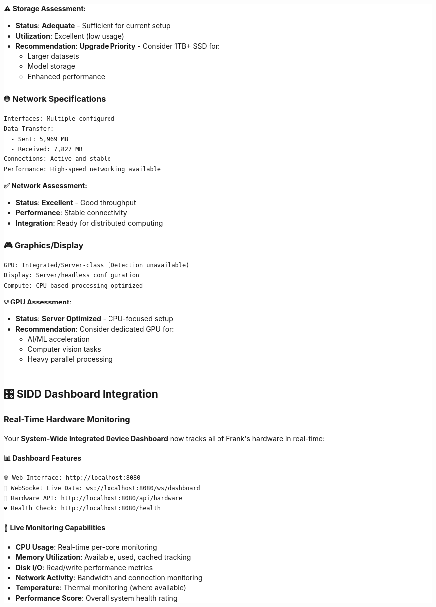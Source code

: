 **⚠️ Storage Assessment:**
- **Status**: **Adequate** - Sufficient for current setup
- **Utilization**: Excellent (low usage)
- **Recommendation**: **Upgrade Priority** - Consider 1TB+ SSD for:
  - Larger datasets
  - Model storage
  - Enhanced performance

### **🌐 Network Specifications**
```
Interfaces: Multiple configured
Data Transfer: 
  - Sent: 5,969 MB
  - Received: 7,827 MB
Connections: Active and stable
Performance: High-speed networking available
```

**✅ Network Assessment:**
- **Status**: **Excellent** - Good throughput
- **Performance**: Stable connectivity
- **Integration**: Ready for distributed computing

### **🎮 Graphics/Display**
```
GPU: Integrated/Server-class (Detection unavailable)
Display: Server/headless configuration
Compute: CPU-based processing optimized
```

**💡 GPU Assessment:**
- **Status**: **Server Optimized** - CPU-focused setup
- **Recommendation**: Consider dedicated GPU for:
  - AI/ML acceleration
  - Computer vision tasks
  - Heavy parallel processing

---

## 🎛️ **SIDD Dashboard Integration**

### **Real-Time Hardware Monitoring**
Your **System-Wide Integrated Device Dashboard** now tracks all of Frank's hardware in real-time:

#### **📊 Dashboard Features**
```
🌐 Web Interface: http://localhost:8080
📡 WebSocket Live Data: ws://localhost:8080/ws/dashboard  
🔧 Hardware API: http://localhost:8080/api/hardware
❤️ Health Check: http://localhost:8080/health
```

#### **🔄 Live Monitoring Capabilities**
- **CPU Usage**: Real-time per-core monitoring
- **Memory Utilization**: Available, used, cached tracking
- **Disk I/O**: Read/write performance metrics
- **Network Activity**: Bandwidth and connection monitoring
- **Temperature**: Thermal monitoring (where available)
- **Performance Score**: Overall system health rating
